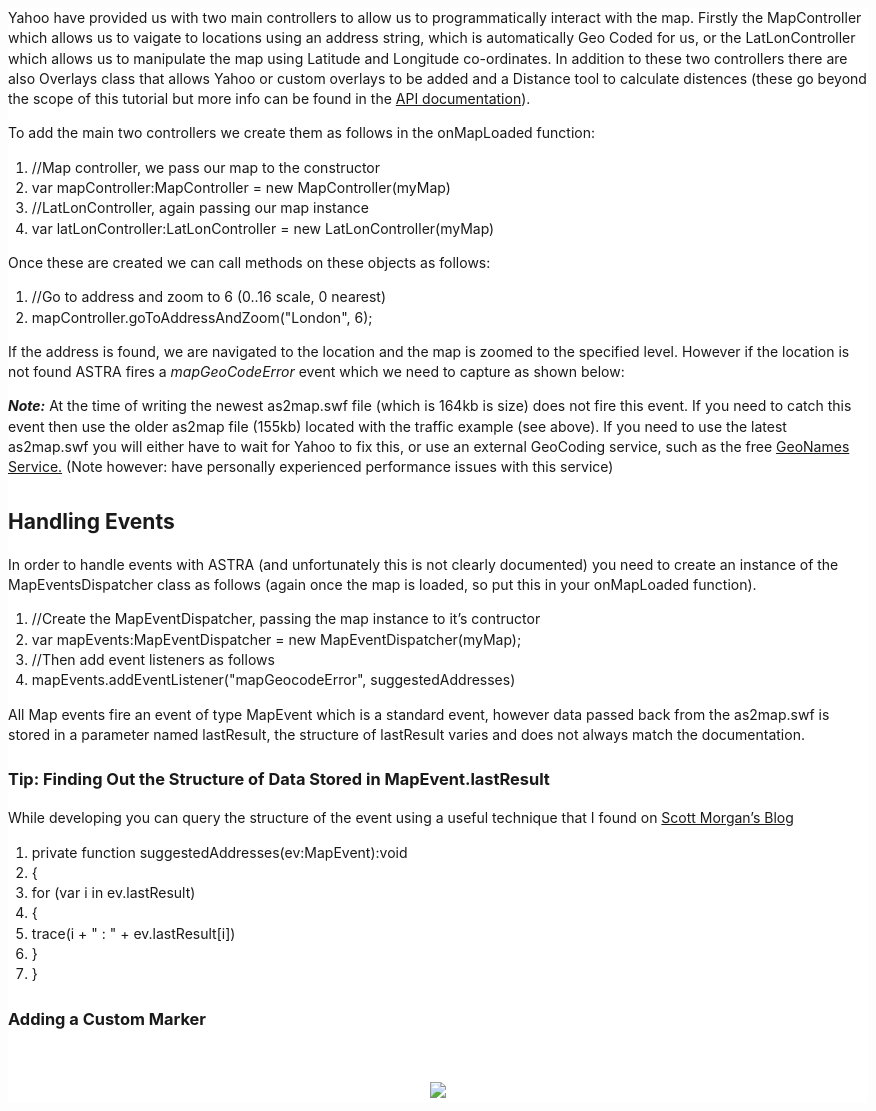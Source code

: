 <p>Yahoo have provided us with two main controllers to allow us to programmatically interact with the map. Firstly the MapController which allows us to vaigate to locations using an address string, which is automatically Geo Coded for us, or the LatLonController which allows us to manipulate the map using Latitude and Longitude co-ordinates. In addition to these two controllers there are also Overlays class that allows Yahoo or custom overlays to be added and a Distance tool to calculate distences (these go beyond the scope of this tutorial but more info can be found in the <a href="http://developer.yahoo.com/flash/astra-webapis/classreference/package-summary.html"><span class="caps"><span class="caps">API</span></span> documentation</a>).</p>
<p>To add the main two controllers we create them as follows in the onMapLoaded function:</p>
<ol class="CodeRay">
<li><span class="c">//Map controller, we pass our map to the constructor</span></li>
<li><span class="r">var</span> mapController:MapController = new MapController(myMap)</li>
<li><span class="c">//LatLonController, again passing our map instance</span></li>
<li><span class="r">var</span> latLonController:LatLonController = new LatLonController(myMap)</li>
</ol>
<p>Once these are created we can call methods on these objects as follows:</p>
<ol class="CodeRay">
<li><span class="c">//Go to address and zoom to 6 (0..16 scale, 0 nearest)</span></li>
<li>mapController.goToAddressAndZoom(<span class="s"><span class="dl">"</span><span class="k">London</span><span class="dl">"</span></span>, 6);</li>
</ol>
<p>If the address is found, we are navigated to the location and the map is zoomed to the specified level. However if the location is not found <span class="caps"><span class="caps">ASTRA</span></span> fires a <em>mapGeoCodeError</em> event which we need to capture as shown below:</p>
<p><em><strong>Note:</strong></em> At the time of writing the newest as2map.swf file (which is 164kb is size) does not fire this event. If you need to catch this event then use the older as2map file (155kb) located with the traffic example (see above). If you need to use the latest as2map.swf you will either have to wait for Yahoo to fix this, or use an external GeoCoding service, such as the free <a href="http://www.geonames.org/">GeoNames Service.</a> (Note however: have personally experienced performance issues with this service)</p>
<h2>Handling Events</h2>
<p>In order to handle events with <span class="caps"><span class="caps">ASTRA</span></span> (and unfortunately this is not clearly documented) you need to create an instance of the MapEventsDispatcher class as follows (again once the map is loaded, so put this in your onMapLoaded function).</p>
<ol class="CodeRay">
<li><span class="c">//Create the MapEventDispatcher, passing the map instance to it’s contructor</span></li>
<li><span class="r">var</span> mapEvents:MapEventDispatcher = new MapEventDispatcher(myMap);</li>
<li><span class="c">//Then add event listeners as follows</span></li>
<li>mapEvents.addEventListener(<span class="s"><span class="dl">"</span><span class="k">mapGeocodeError</span><span class="dl">"</span></span>, suggestedAddresses)</li>
</ol>
<p>All Map events fire an event of type MapEvent which is a standard event, however data passed back from the as2map.swf is stored in a parameter named lastResult, the structure of lastResult varies and does not always match the documentation.</p>
<h3>Tip: Finding Out the Structure of Data Stored in MapEvent.lastResult</h3>
<p>While developing you can query the structure of the event using a useful technique that I found on <a href="http://www.scottgmorgan.com/php/default.php?topicID=170&amp;contentID=739">Scott Morgan’s Blog</a></p>
<ol class="CodeRay">
<li><span class="r">private</span> <span class="r">function</span> suggestedAddresses(ev:MapEvent):<span class="r">void</span></li>
<li>{</li>
<li>      <span class="r">for</span> (<span class="r">var</span> i in ev.lastResult)</li>
<li>      {</li>
<li>            trace(i + <span class="s"><span class="dl">"</span><span class="k"> : </span><span class="dl">"</span></span> + ev.lastResult[i])</li>
<li>      }</li>
<li>}</li>
</ol>
<h3>Adding a Custom Marker</h3>
<p class="contentbar_header">&nbsp;</p>
<p class="contentbar_body" align="center"> <img src="http://farm2.static.flickr.com/1264/1482189987_f166c7d835.jpg" /></p>